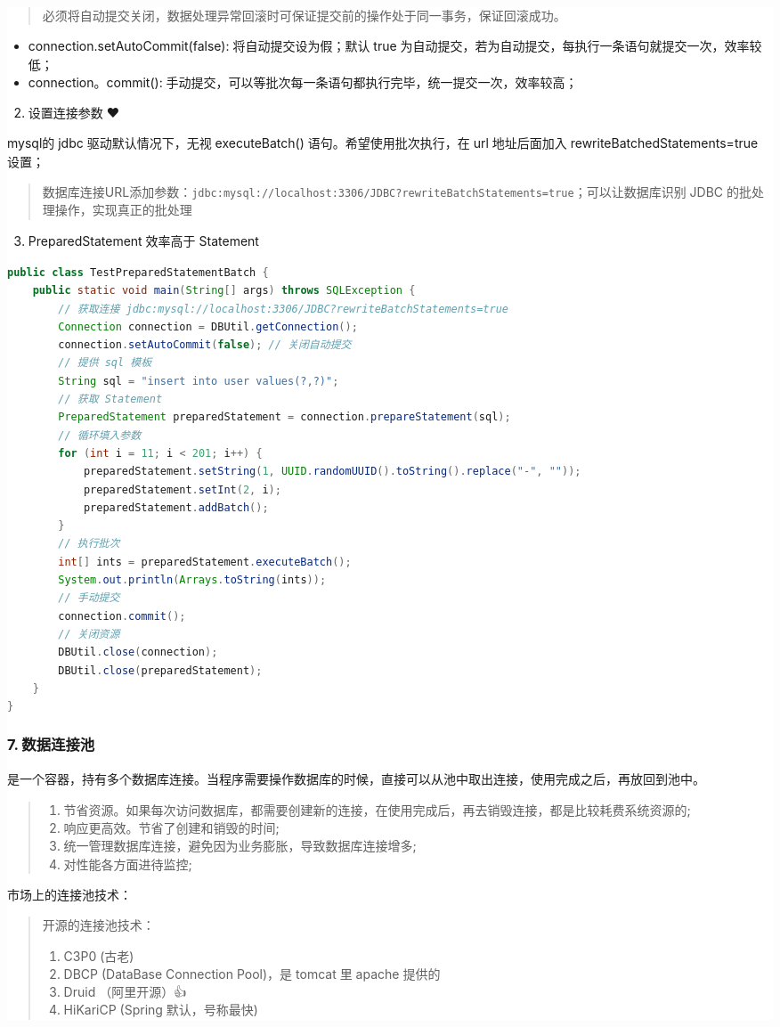 > 必须将自动提交关闭，数据处理异常回滚时可保证提交前的操作处于同一事务，保证回滚成功。

- connection.setAutoCommit(false): 将自动提交设为假；默认 true 为自动提交，若为自动提交，每执行一条语句就提交一次，效率较低；
- connection。commit(): 手动提交，可以等批次每一条语句都执行完毕，统一提交一次，效率较高；

2. 设置连接参数 ❤️

mysql的 jdbc 驱动默认情况下，无视 executeBatch() 语句。希望使用批次执行，在 url 地址后面加入 rewriteBatchedStatements=true 设置；

> 数据库连接URL添加参数：`jdbc:mysql://localhost:3306/JDBC?rewriteBatchStatements=true`；可以让数据库识别 JDBC 的批处理操作，实现真正的批处理

3. PreparedStatement 效率高于 Statement

```java
public class TestPreparedStatementBatch {
    public static void main(String[] args) throws SQLException {
        // 获取连接 jdbc:mysql://localhost:3306/JDBC?rewriteBatchStatements=true
        Connection connection = DBUtil.getConnection();
        connection.setAutoCommit(false); // 关闭自动提交
        // 提供 sql 模板
        String sql = "insert into user values(?,?)";
        // 获取 Statement
        PreparedStatement preparedStatement = connection.prepareStatement(sql);
        // 循环填入参数
        for (int i = 11; i < 201; i++) {
            preparedStatement.setString(1, UUID.randomUUID().toString().replace("-", ""));
            preparedStatement.setInt(2, i);
            preparedStatement.addBatch();
        }
        // 执行批次
        int[] ints = preparedStatement.executeBatch();
        System.out.println(Arrays.toString(ints));
        // 手动提交
        connection.commit();
        // 关闭资源
        DBUtil.close(connection);
        DBUtil.close(preparedStatement);
    }
}
```

### 7. 数据连接池

是一个容器，持有多个数据库连接。当程序需要操作数据库的时候，直接可以从池中取出连接，使用完成之后，再放回到池中。

> 1. 节省资源。如果每次访问数据库，都需要创建新的连接，在使用完成后，再去销毁连接，都是比较耗费系统资源的;
> 2. 响应更高效。节省了创建和销毁的时间;
> 3. 统一管理数据库连接，避免因为业务膨胀，导致数据库连接增多;
> 4. 对性能各方面进待监控;

市场上的连接池技术：

> 开源的连接池技术：
>
> 1. C3P0 (古老)
> 2. DBCP (DataBase Connection Pool)，是 tomcat 里 apache 提供的
> 3. Druid （阿里开源）👍
> 4. HiKariCP (Spring 默认，号称最快)
